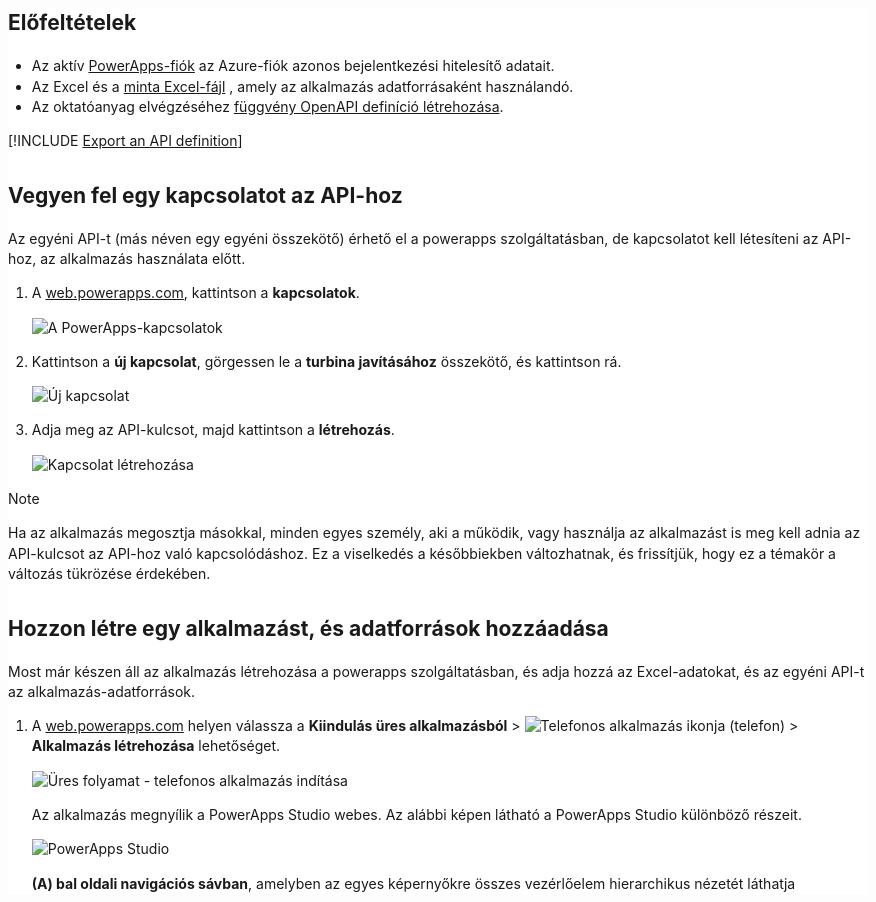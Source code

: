 ## <a name="prerequisites"></a>Előfeltételek

+ Az aktív [PowerApps-fiók](https://docs.microsoft.com/en-us/powerapps/maker/signup-for-powerapps) az Azure-fiók azonos bejelentkezési hitelesítő adatait. 
+ Az Excel és a [minta Excel-fájl](https://procsi.blob.core.windows.net/docs/turbine-data.xlsx) , amely az alkalmazás adatforrásaként használandó.
+ Az oktatóanyag elvégzéséhez [függvény OpenAPI definíció létrehozása](functions-openapi-definition.md).

[!INCLUDE [Export an API definition](../../includes/functions-export-api-definition.md)]

## <a name="add-a-connection-to-the-api"></a>Vegyen fel egy kapcsolatot az API-hoz
Az egyéni API-t (más néven egy egyéni összekötő) érhető el a powerapps szolgáltatásban, de kapcsolatot kell létesíteni az API-hoz, az alkalmazás használata előtt.

1. A [web.powerapps.com](https://web.powerapps.com), kattintson a **kapcsolatok**.

    ![A PowerApps-kapcsolatok](media/functions-powerapps-scenario/powerapps-connections.png)

1. Kattintson a **új kapcsolat**, görgessen le a **turbina javításához** összekötő, és kattintson rá.

    ![Új kapcsolat](media/functions-powerapps-scenario/new-connection.png)

1. Adja meg az API-kulcsot, majd kattintson a **létrehozás**.

    ![Kapcsolat létrehozása](media/functions-powerapps-scenario/create-connection.png)

> [!NOTE]
> Ha az alkalmazás megosztja másokkal, minden egyes személy, aki a működik, vagy használja az alkalmazást is meg kell adnia az API-kulcsot az API-hoz való kapcsolódáshoz. Ez a viselkedés a későbbiekben változhatnak, és frissítjük, hogy ez a témakör a változás tükrözése érdekében.

## <a name="create-an-app-and-add-data-sources"></a>Hozzon létre egy alkalmazást, és adatforrások hozzáadása
Most már készen áll az alkalmazás létrehozása a powerapps szolgáltatásban, és adja hozzá az Excel-adatokat, és az egyéni API-t az alkalmazás-adatforrások.

1. A [web.powerapps.com](https://web.powerapps.com) helyen válassza a **Kiindulás üres alkalmazásból** > ![Telefonos alkalmazás ikonja](media/functions-powerapps-scenario/icon-phone-app.png) (telefon) > **Alkalmazás létrehozása** lehetőséget.

    ![Üres folyamat - telefonos alkalmazás indítása](media/functions-powerapps-scenario/create-phone-app.png)

    Az alkalmazás megnyílik a PowerApps Studio webes. Az alábbi képen látható a PowerApps Studio különböző részeit.

    ![PowerApps Studio](media/functions-powerapps-scenario/powerapps-studio.png)

    **(A) bal oldali navigációs sávban**, amelyben az egyes képernyőkre összes vezérlőelem hierarchikus nézetét láthatja
